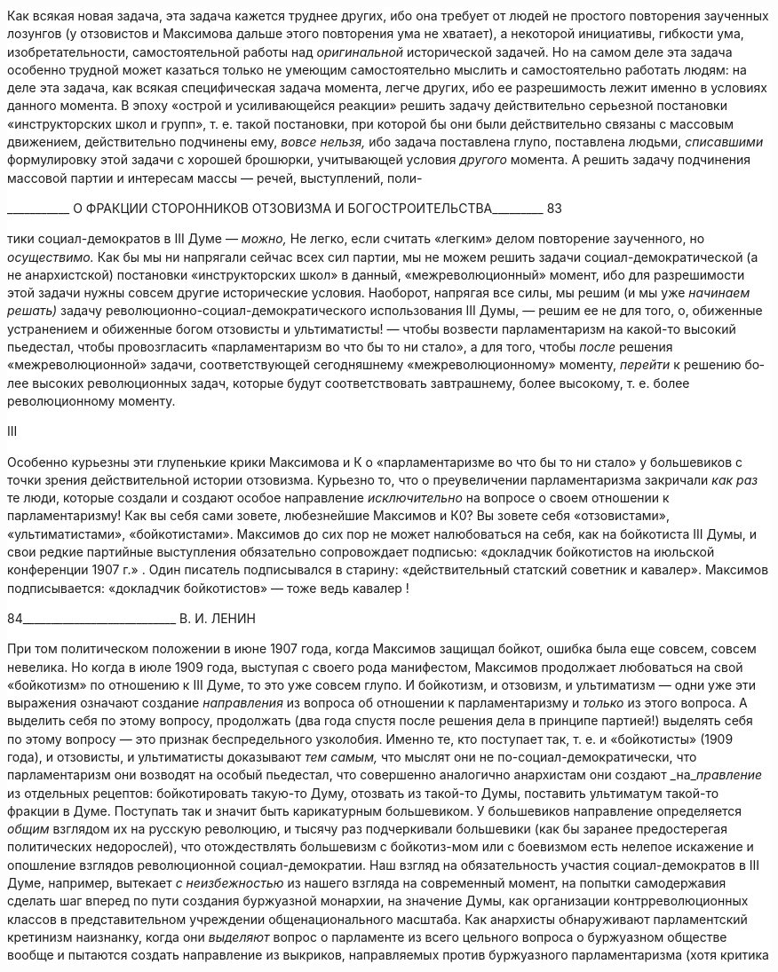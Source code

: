 Как всякая новая задача, эта задача кажется труднее других, ибо она требует от лю­дей не простого повторения заученных лозунгов (у отзовистов и Максимова дальше этого повторения ума не хватает), а некоторой инициативы, гибкости ума, изобрета­тельности, самостоятельной работы над _оригинальной_ исторической задачей. Но на са­мом деле эта задача особенно трудной может казаться только не умеющим самостоя­тельно мыслить и самостоятельно работать людям: на деле эта задача, как всякая спе­цифическая задача момента, легче других, ибо ее разрешимость лежит именно в усло­виях данного момента. В эпоху «острой и усиливающейся реакции» решить задачу дей­ствительно серьезной постановки «инструкторских школ и групп», т. е. такой поста­новки, при которой бы они были действительно связаны с массовым движением, дейст­вительно подчинены ему, _вовсе нельзя,_ ибо задача поставлена глупо, поставлена людь­ми, _списавшими_ формулировку этой задачи с хорошей брошюрки, учитывающей усло­вия _другого_ момента. А решить задачу подчинения массовой партии и интересам массы — речей, выступлений, поли-

  

___________ О ФРАКЦИИ СТОРОННИКОВ ОТЗОВИЗМА И БОГОСТРОИТЕЛЬСТВА_________ 83

тики социал-демократов в III Думе — _можно,_ Не легко, если считать «легким» делом повторение заученного, но _осуществимо._ Как бы мы ни напрягали сейчас всех сил пар­тии, мы не можем решить задачи социал-демократической (а не анархистской) поста­новки «инструкторских школ» в данный, «межреволюционный» момент, ибо для раз­решимости этой задачи нужны совсем другие исторические условия. Наоборот, напря­гая все силы, мы решим (и мы уже _начинаем решать)_ задачу революционно-социал-демократического использования III Думы, — решим ее не для того, о, обиженные уст­ранением и обиженные богом отзовисты и ультиматисты! — чтобы возвести парламен­таризм на какой-то высокий пьедестал, чтобы провозгласить «парламентаризм во что бы то ни стало», а для того, чтобы _после_ решения «межреволюционной» задачи, соот­ветствующей сегодняшнему «межреволюционному» моменту, _перейти_ к решению бо­лее высоких революционных задач, которые будут соответствовать завтрашнему, более высокому, т. е. более революционному моменту.

III

Особенно курьезны эти глупенькие крики Максимова и К о «парламентаризме во что бы то ни стало» у большевиков с точки зрения действительной истории отзовизма. Курьезно то, что о преувеличении парламентаризма закричали _как раз_ те люди, кото­рые создали и создают особое направление _исключительно_ на вопросе о своем отноше­нии к парламентаризму! Как вы себя сами зовете, любезнейшие Максимов и К0? Вы зовете себя «отзовистами», «ультиматистами», «бойкотистами». Максимов до сих пор не может налюбоваться на себя, как на бойкотиста III Думы, и свои редкие партийные выступления обязательно сопровождает подписью: «докладчик бойкотистов на июль­ской конференции 1907 г.» . Один писатель подписывался в старину: «действительный статский советник и кавалер». Максимов подписывается: «докладчик бойкотистов» — тоже ведь кавалер !

  

84___________________________ В. И. ЛЕНИН

При том политическом положении в июне 1907 года, когда Максимов защищал бой­кот, ошибка была еще совсем, совсем невелика. Но когда в июле 1909 года, выступая с своего рода манифестом, Максимов продолжает любоваться на свой «бойкотизм» по отношению к III Думе, то это уже совсем глупо. И бойкотизм, и отзовизм, и ультима­тизм — одни уже эти выражения означают создание _направления_ из вопроса об отно­шении к парламентаризму и _только_ из этого вопроса. А выделить себя по этому вопро­су, продолжать (два года спустя после решения дела в принципе партией!) выделять себя по этому вопросу — это признак беспредельного узколобия. Именно те, кто по­ступает так, т. е. и «бойкотисты» (1909 года), и отзовисты, и ультиматисты доказывают _тем самым,_ что мыслят они не по-социал-демократически, что парламентаризм они возводят на особый пьедестал, что совершенно аналогично анархистам они создают _на­__правление_ из отдельных рецептов: бойкотировать такую-то Думу, отозвать из такой-то Думы, поставить ультиматум такой-то фракции в Думе. Поступать так и значит быть карикатурным большевиком. У большевиков направление определяется _общим_ взгля­дом их на русскую революцию, и тысячу раз подчеркивали большевики (как бы заранее предостерегая политических недорослей), что отождествлять большевизм с бойкотиз-мом или с боевизмом есть нелепое искажение и опошление взглядов революционной социал-демократии. Наш взгляд на обязательность участия социал-демократов в III Думе, например, вытекает _с неизбежностью_ из нашего взгляда на современный мо­мент, на попытки самодержавия сделать шаг вперед по пути создания буржуазной мо­нархии, на значение Думы, как организации контрреволюционных классов в предста­вительном учреждении общенационального масштаба. Как анархисты обнаруживают парламентский кретинизм наизнанку, когда они _выделяют_ вопрос о парламенте из все­го цельного вопроса о буржуазном обществе вообще и пытаются создать направление из выкриков, направляемых против буржуазного парламентаризма (хотя критика
